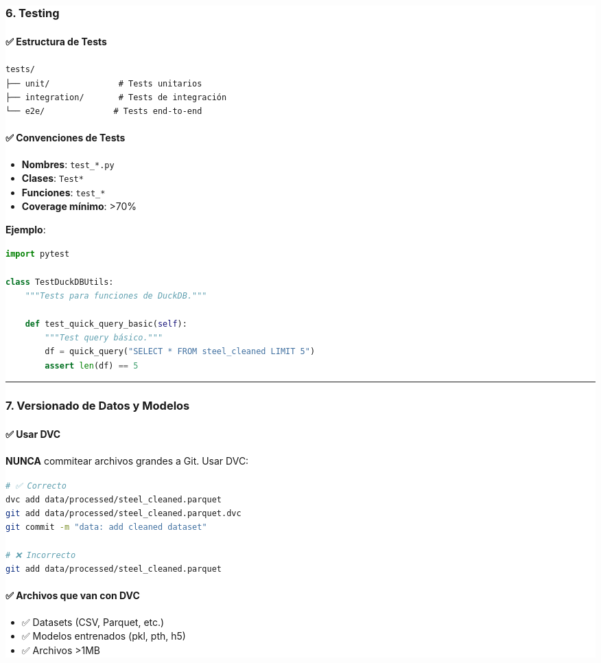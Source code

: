 
### 6. Testing

#### ✅ Estructura de Tests

```
tests/
├── unit/              # Tests unitarios
├── integration/       # Tests de integración
└── e2e/              # Tests end-to-end
```

#### ✅ Convenciones de Tests

- **Nombres**: `test_*.py`
- **Clases**: `Test*`
- **Funciones**: `test_*`
- **Coverage mínimo**: >70%

**Ejemplo**:
```python
import pytest

class TestDuckDBUtils:
    """Tests para funciones de DuckDB."""
    
    def test_quick_query_basic(self):
        """Test query básico."""
        df = quick_query("SELECT * FROM steel_cleaned LIMIT 5")
        assert len(df) == 5
```

---

### 7. Versionado de Datos y Modelos

#### ✅ Usar DVC

**NUNCA** commitear archivos grandes a Git. Usar DVC:

```bash
# ✅ Correcto
dvc add data/processed/steel_cleaned.parquet
git add data/processed/steel_cleaned.parquet.dvc
git commit -m "data: add cleaned dataset"

# ❌ Incorrecto
git add data/processed/steel_cleaned.parquet
```

#### ✅ Archivos que van con DVC

- ✅ Datasets (CSV, Parquet, etc.)
- ✅ Modelos entrenados (pkl, pth, h5)
- ✅ Archivos >1MB
